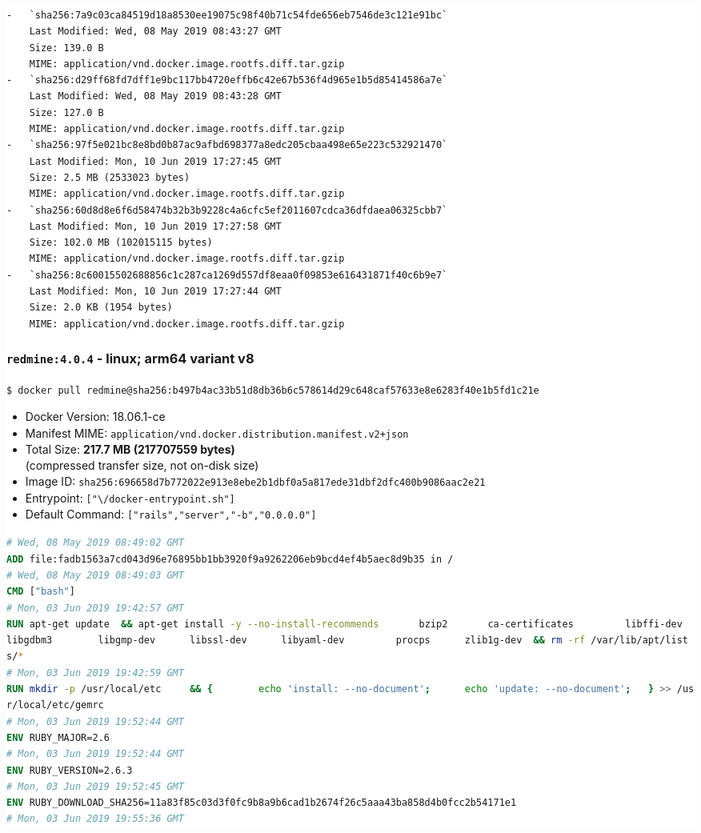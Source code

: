 	-	`sha256:7a9c03ca84519d18a8530ee19075c98f40b71c54fde656eb7546de3c121e91bc`  
		Last Modified: Wed, 08 May 2019 08:43:27 GMT  
		Size: 139.0 B  
		MIME: application/vnd.docker.image.rootfs.diff.tar.gzip
	-	`sha256:d29ff68fd7dff1e9bc117bb4720effb6c42e67b536f4d965e1b5d85414586a7e`  
		Last Modified: Wed, 08 May 2019 08:43:28 GMT  
		Size: 127.0 B  
		MIME: application/vnd.docker.image.rootfs.diff.tar.gzip
	-	`sha256:97f5e021bc8e8bd0b87ac9afbd698377a8edc205cbaa498e65e223c532921470`  
		Last Modified: Mon, 10 Jun 2019 17:27:45 GMT  
		Size: 2.5 MB (2533023 bytes)  
		MIME: application/vnd.docker.image.rootfs.diff.tar.gzip
	-	`sha256:60d8d8e6f6d58474b32b3b9228c4a6cfc5ef2011607cdca36dfdaea06325cbb7`  
		Last Modified: Mon, 10 Jun 2019 17:27:58 GMT  
		Size: 102.0 MB (102015115 bytes)  
		MIME: application/vnd.docker.image.rootfs.diff.tar.gzip
	-	`sha256:8c60015502688856c1c287ca1269d557df8eaa0f09853e616431871f40c6b9e7`  
		Last Modified: Mon, 10 Jun 2019 17:27:44 GMT  
		Size: 2.0 KB (1954 bytes)  
		MIME: application/vnd.docker.image.rootfs.diff.tar.gzip

### `redmine:4.0.4` - linux; arm64 variant v8

```console
$ docker pull redmine@sha256:b497b4ac33b51d8db36b6c578614d29c648caf57633e8e6283f40e1b5fd1c21e
```

-	Docker Version: 18.06.1-ce
-	Manifest MIME: `application/vnd.docker.distribution.manifest.v2+json`
-	Total Size: **217.7 MB (217707559 bytes)**  
	(compressed transfer size, not on-disk size)
-	Image ID: `sha256:696658d7b772022e913e8ebe2b1dbf0a5a817ede31dbf2dfc400b9086aac2e21`
-	Entrypoint: `["\/docker-entrypoint.sh"]`
-	Default Command: `["rails","server","-b","0.0.0.0"]`

```dockerfile
# Wed, 08 May 2019 08:49:02 GMT
ADD file:fadb1563a7cd043d96e76895bb1bb3920f9a9262206eb9bcd4ef4b5aec8d9b35 in / 
# Wed, 08 May 2019 08:49:03 GMT
CMD ["bash"]
# Mon, 03 Jun 2019 19:42:57 GMT
RUN apt-get update 	&& apt-get install -y --no-install-recommends 		bzip2 		ca-certificates 		libffi-dev 		libgdbm3 		libgmp-dev 		libssl-dev 		libyaml-dev 		procps 		zlib1g-dev 	&& rm -rf /var/lib/apt/lists/*
# Mon, 03 Jun 2019 19:42:59 GMT
RUN mkdir -p /usr/local/etc 	&& { 		echo 'install: --no-document'; 		echo 'update: --no-document'; 	} >> /usr/local/etc/gemrc
# Mon, 03 Jun 2019 19:52:44 GMT
ENV RUBY_MAJOR=2.6
# Mon, 03 Jun 2019 19:52:44 GMT
ENV RUBY_VERSION=2.6.3
# Mon, 03 Jun 2019 19:52:45 GMT
ENV RUBY_DOWNLOAD_SHA256=11a83f85c03d3f0fc9b8a9b6cad1b2674f26c5aaa43ba858d4b0fcc2b54171e1
# Mon, 03 Jun 2019 19:55:36 GMT
```